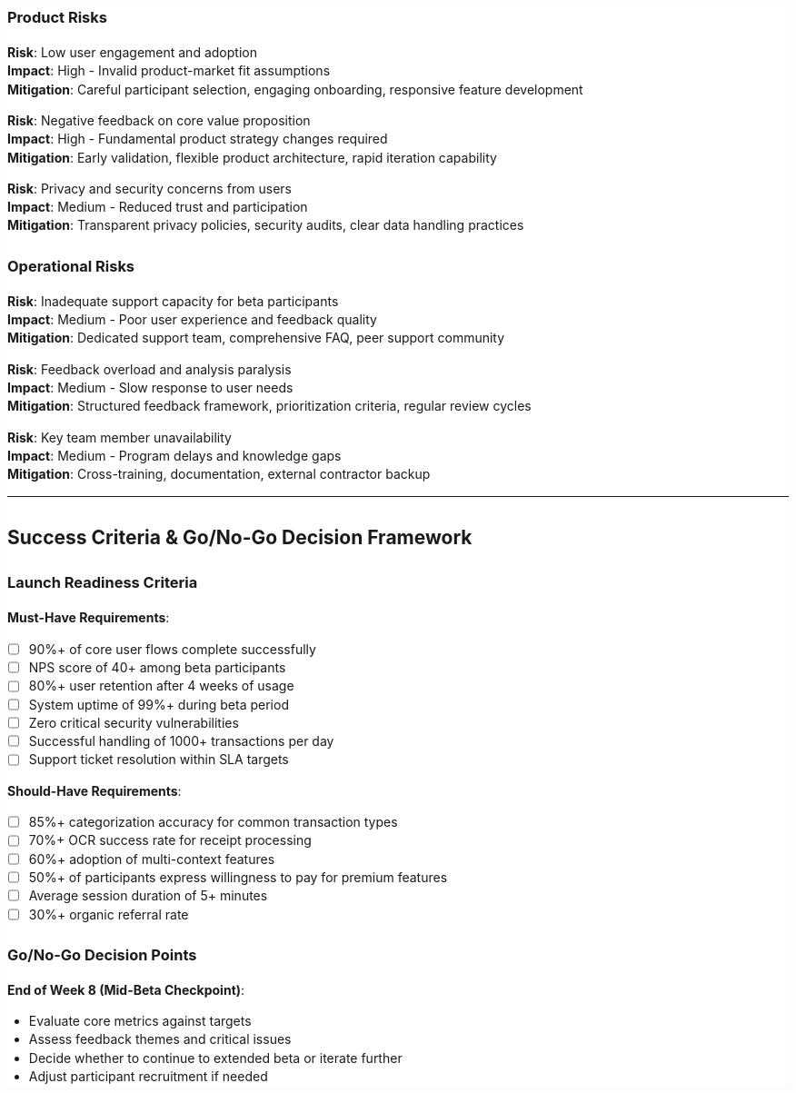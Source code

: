 ### Product Risks
**Risk**: Low user engagement and adoption  
**Impact**: High - Invalid product-market fit assumptions  
**Mitigation**: Careful participant selection, engaging onboarding, responsive feature development

**Risk**: Negative feedback on core value proposition  
**Impact**: High - Fundamental product strategy changes required  
**Mitigation**: Early validation, flexible product architecture, rapid iteration capability

**Risk**: Privacy and security concerns from users  
**Impact**: Medium - Reduced trust and participation  
**Mitigation**: Transparent privacy policies, security audits, clear data handling practices

### Operational Risks
**Risk**: Inadequate support capacity for beta participants  
**Impact**: Medium - Poor user experience and feedback quality  
**Mitigation**: Dedicated support team, comprehensive FAQ, peer support community

**Risk**: Feedback overload and analysis paralysis  
**Impact**: Medium - Slow response to user needs  
**Mitigation**: Structured feedback framework, prioritization criteria, regular review cycles

**Risk**: Key team member unavailability  
**Impact**: Medium - Program delays and knowledge gaps  
**Mitigation**: Cross-training, documentation, external contractor backup

---

## Success Criteria & Go/No-Go Decision Framework

### Launch Readiness Criteria
**Must-Have Requirements**:
- [ ] 90%+ of core user flows complete successfully
- [ ] NPS score of 40+ among beta participants
- [ ] 80%+ user retention after 4 weeks of usage
- [ ] System uptime of 99%+ during beta period
- [ ] Zero critical security vulnerabilities
- [ ] Successful handling of 1000+ transactions per day
- [ ] Support ticket resolution within SLA targets

**Should-Have Requirements**:
- [ ] 85%+ categorization accuracy for common transaction types
- [ ] 70%+ OCR success rate for receipt processing
- [ ] 60%+ adoption of multi-context features
- [ ] 50%+ of participants express willingness to pay for premium features
- [ ] Average session duration of 5+ minutes
- [ ] 30%+ organic referral rate

### Go/No-Go Decision Points
**End of Week 8 (Mid-Beta Checkpoint)**:
- Evaluate core metrics against targets
- Assess feedback themes and critical issues
- Decide whether to continue to extended beta or iterate further
- Adjust participant recruitment if needed
